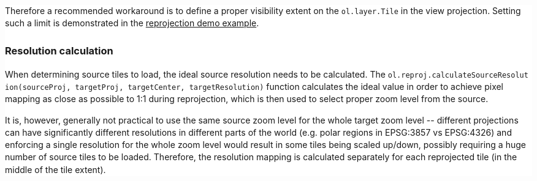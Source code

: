 Therefore a recommended workaround is to define a proper visibility extent on the `ol.layer.Tile` in the view projection.
Setting such a limit is demonstrated in the [reprojection demo example](https://openlayers.org/en/master/examples/reprojection.html).

### Resolution calculation
When determining source tiles to load, the ideal source resolution needs to be calculated.
The `ol.reproj.calculateSourceResolution(sourceProj, targetProj, targetCenter, targetResolution)` function calculates the ideal value in order to achieve pixel mapping as close as possible to 1:1 during reprojection, which is then used to select proper zoom level from the source.

It is, however, generally not practical to use the same source zoom level for the whole target zoom level -- different projections can have significantly different resolutions in different parts of the world (e.g. polar regions in EPSG:3857 vs EPSG:4326) and enforcing a single resolution for the whole zoom level would result in some tiles being scaled up/down, possibly requiring a huge number of source tiles to be loaded.
Therefore, the resolution mapping is calculated separately for each reprojected tile (in the middle of the tile extent).
